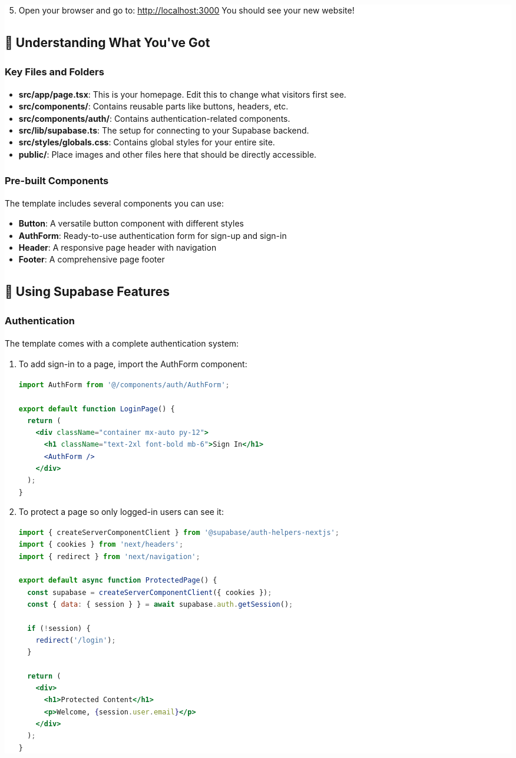 5. Open your browser and go to: [http://localhost:3000](http://localhost:3000)
   You should see your new website!

## 🧩 Understanding What You've Got

### Key Files and Folders

- **src/app/page.tsx**: This is your homepage. Edit this to change what visitors first see.
- **src/components/**: Contains reusable parts like buttons, headers, etc.
- **src/components/auth/**: Contains authentication-related components.
- **src/lib/supabase.ts**: The setup for connecting to your Supabase backend.
- **src/styles/globals.css**: Contains global styles for your entire site.
- **public/**: Place images and other files here that should be directly accessible.

### Pre-built Components

The template includes several components you can use:

- **Button**: A versatile button component with different styles
- **AuthForm**: Ready-to-use authentication form for sign-up and sign-in
- **Header**: A responsive page header with navigation
- **Footer**: A comprehensive page footer

## 🔐 Using Supabase Features

### Authentication

The template comes with a complete authentication system:

1. To add sign-in to a page, import the AuthForm component:
   ```jsx
   import AuthForm from '@/components/auth/AuthForm';
   
   export default function LoginPage() {
     return (
       <div className="container mx-auto py-12">
         <h1 className="text-2xl font-bold mb-6">Sign In</h1>
         <AuthForm />
       </div>
     );
   }
   ```

2. To protect a page so only logged-in users can see it:
   ```jsx
   import { createServerComponentClient } from '@supabase/auth-helpers-nextjs';
   import { cookies } from 'next/headers';
   import { redirect } from 'next/navigation';
   
   export default async function ProtectedPage() {
     const supabase = createServerComponentClient({ cookies });
     const { data: { session } } = await supabase.auth.getSession();
     
     if (!session) {
       redirect('/login');
     }
     
     return (
       <div>
         <h1>Protected Content</h1>
         <p>Welcome, {session.user.email}</p>
       </div>
     );
   }
   ```